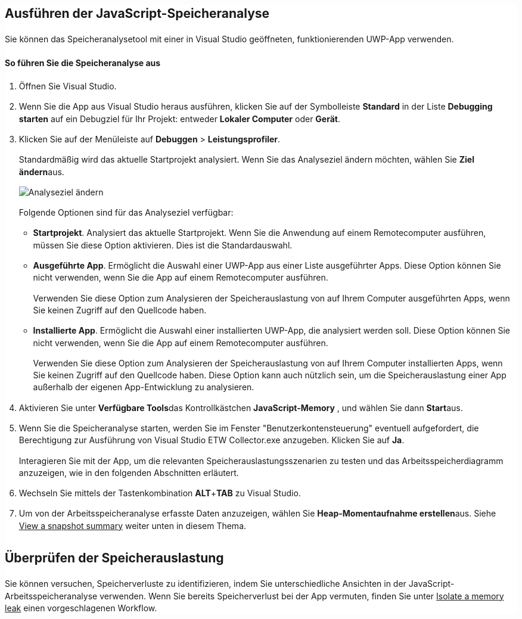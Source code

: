 ## <a name="run-the-javascript-memory-analyzer"></a>Ausführen der JavaScript-Speicheranalyse
 Sie können das Speicheranalysetool mit einer in Visual Studio geöffneten, funktionierenden UWP-App verwenden.

#### <a name="to-run-the-memory-analyzer"></a>So führen Sie die Speicheranalyse aus

1. Öffnen Sie Visual Studio.

2. Wenn Sie die App aus Visual Studio heraus ausführen, klicken Sie auf der Symbolleiste **Standard** in der Liste **Debugging starten** auf ein Debugziel für Ihr Projekt: entweder **Lokaler Computer** oder **Gerät**.

3. Klicken Sie auf der Menüleiste auf **Debuggen** > **Leistungsprofiler**.

     Standardmäßig wird das aktuelle Startprojekt analysiert. Wenn Sie das Analyseziel ändern möchten, wählen Sie **Ziel ändern**aus.

     ![Analyseziel ändern](../profiling/media/js_tools_target.png "JS_Tools_Target")

     Folgende Optionen sind für das Analyseziel verfügbar:

    - **Startprojekt**. Analysiert das aktuelle Startprojekt. Wenn Sie die Anwendung auf einem Remotecomputer ausführen, müssen Sie diese Option aktivieren. Dies ist die Standardauswahl.

    - **Ausgeführte App**. Ermöglicht die Auswahl einer UWP-App aus einer Liste ausgeführter Apps. Diese Option können Sie nicht verwenden, wenn Sie die App auf einem Remotecomputer ausführen.

         Verwenden Sie diese Option zum Analysieren der Speicherauslastung von auf Ihrem Computer ausgeführten Apps, wenn Sie keinen Zugriff auf den Quellcode haben.

    - **Installierte App**. Ermöglicht die Auswahl einer installierten UWP-App, die analysiert werden soll. Diese Option können Sie nicht verwenden, wenn Sie die App auf einem Remotecomputer ausführen.

         Verwenden Sie diese Option zum Analysieren der Speicherauslastung von auf Ihrem Computer installierten Apps, wenn Sie keinen Zugriff auf den Quellcode haben. Diese Option kann auch nützlich sein, um die Speicherauslastung einer App außerhalb der eigenen App-Entwicklung zu analysieren.

4. Aktivieren Sie unter **Verfügbare Tools**das Kontrollkästchen **JavaScript-Memory** , und wählen Sie dann **Start**aus.

5. Wenn Sie die Speicheranalyse starten, werden Sie im Fenster "Benutzerkontensteuerung" eventuell aufgefordert, die Berechtigung zur Ausführung von Visual Studio ETW Collector.exe anzugeben. Klicken Sie auf **Ja**.

     Interagieren Sie mit der App, um die relevanten Speicherauslastungsszenarien zu testen und das Arbeitsspeicherdiagramm anzuzeigen, wie in den folgenden Abschnitten erläutert.

6. Wechseln Sie mittels der Tastenkombination **ALT**+**TAB** zu Visual Studio.

7. Um von der Arbeitsspeicheranalyse erfasste Daten anzuzeigen, wählen Sie **Heap-Momentaufnahme erstellen**aus. Siehe [View a snapshot summary](#view-a-snapshot-summary) weiter unten in diesem Thema.

## <a name="check-memory-usage"></a>Überprüfen der Speicherauslastung
 Sie können versuchen, Speicherverluste zu identifizieren, indem Sie unterschiedliche Ansichten in der JavaScript-Arbeitsspeicheranalyse verwenden. Wenn Sie bereits Speicherverlust bei der App vermuten, finden Sie unter [Isolate a memory leak](#isolate-a-memory-leak) einen vorgeschlagenen Workflow.
